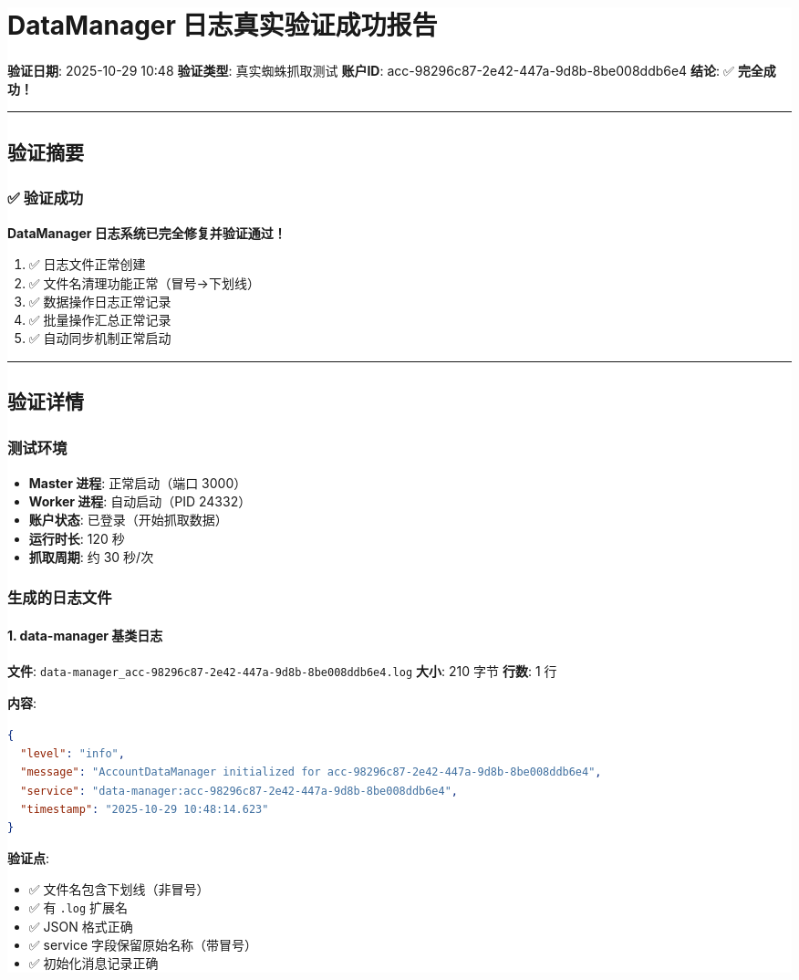 # DataManager 日志真实验证成功报告

**验证日期**: 2025-10-29 10:48
**验证类型**: 真实蜘蛛抓取测试
**账户ID**: acc-98296c87-2e42-447a-9d8b-8be008ddb6e4
**结论**: ✅ **完全成功！**

---

## 验证摘要

### ✅ 验证成功

**DataManager 日志系统已完全修复并验证通过！**

1. ✅ 日志文件正常创建
2. ✅ 文件名清理功能正常（冒号→下划线）
3. ✅ 数据操作日志正常记录
4. ✅ 批量操作汇总正常记录
5. ✅ 自动同步机制正常启动

---

## 验证详情

### 测试环境

- **Master 进程**: 正常启动（端口 3000）
- **Worker 进程**: 自动启动（PID 24332）
- **账户状态**: 已登录（开始抓取数据）
- **运行时长**: 120 秒
- **抓取周期**: 约 30 秒/次

### 生成的日志文件

#### 1. data-manager 基类日志

**文件**: `data-manager_acc-98296c87-2e42-447a-9d8b-8be008ddb6e4.log`
**大小**: 210 字节
**行数**: 1 行

**内容**:
```json
{
  "level": "info",
  "message": "AccountDataManager initialized for acc-98296c87-2e42-447a-9d8b-8be008ddb6e4",
  "service": "data-manager:acc-98296c87-2e42-447a-9d8b-8be008ddb6e4",
  "timestamp": "2025-10-29 10:48:14.623"
}
```

**验证点**:
- ✅ 文件名包含下划线（非冒号）
- ✅ 有 `.log` 扩展名
- ✅ JSON 格式正确
- ✅ service 字段保留原始名称（带冒号）
- ✅ 初始化消息记录正确
